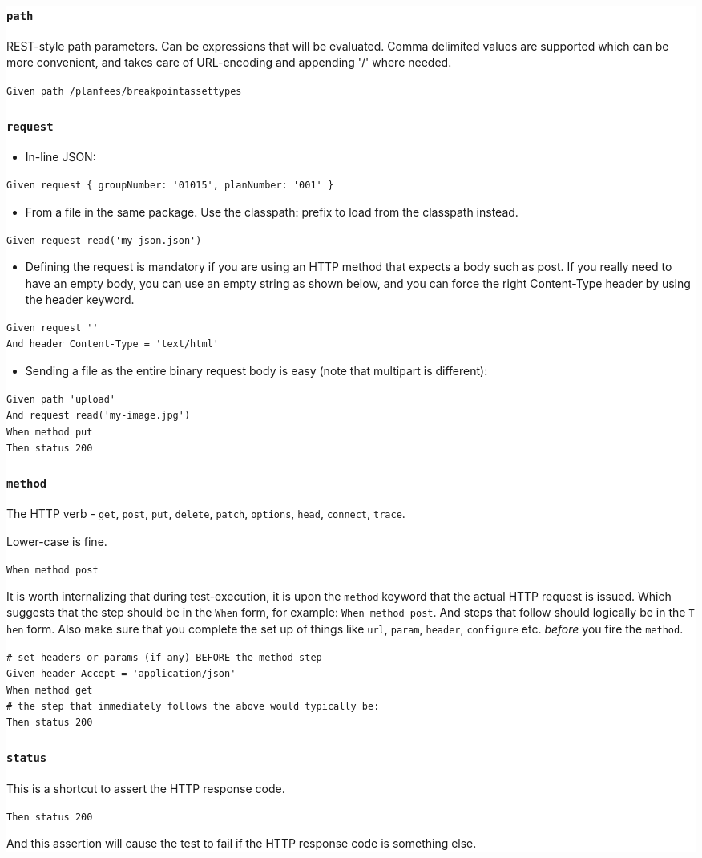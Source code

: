 ### `path`

REST-style path parameters. Can be expressions that will be evaluated. Comma delimited values are supported which can be more convenient, and takes care of URL-encoding and appending '/' where needed.

```cucumber
Given path /planfees/breakpointassettypes
```

### `request`

* In-line JSON:

```cucumber
Given request { groupNumber: '01015', planNumber: '001' }
```

* From a file in the same package. Use the classpath: prefix to load from the classpath instead.

```cucumber
Given request read('my-json.json')
```

* Defining the request is mandatory if you are using an HTTP method that expects a body such as post. If you really need to have an empty body, you can use an empty string as shown below, and you can force the right Content-Type header by using the header keyword.

```cucumber
Given request ''
And header Content-Type = 'text/html'
```
* Sending a file as the entire binary request body is easy (note that multipart is different):

```cucumber
Given path 'upload'
And request read('my-image.jpg')
When method put
Then status 200
```
### `method`

The HTTP verb - `get`, `post`, `put`, `delete`, `patch`, `options`, `head`, `connect`, `trace`.

Lower-case is fine.
```cucumber
When method post
```

It is worth internalizing that during test-execution, it is upon the `method` keyword that the actual HTTP request is issued. Which suggests that the step should be in the `When` form, for example: `When method post`. And steps that follow should logically be in the `Then` form. Also make sure that you complete the set up of things like `url`, `param`, `header`, `configure` etc. *before* you fire the `method`.

```cucumber
# set headers or params (if any) BEFORE the method step
Given header Accept = 'application/json'
When method get
# the step that immediately follows the above would typically be:
Then status 200
```
### `status`
This is a shortcut to assert the HTTP response code.
```cucumber
Then status 200
```
And this assertion will cause the test to fail if the HTTP response code is something else.
